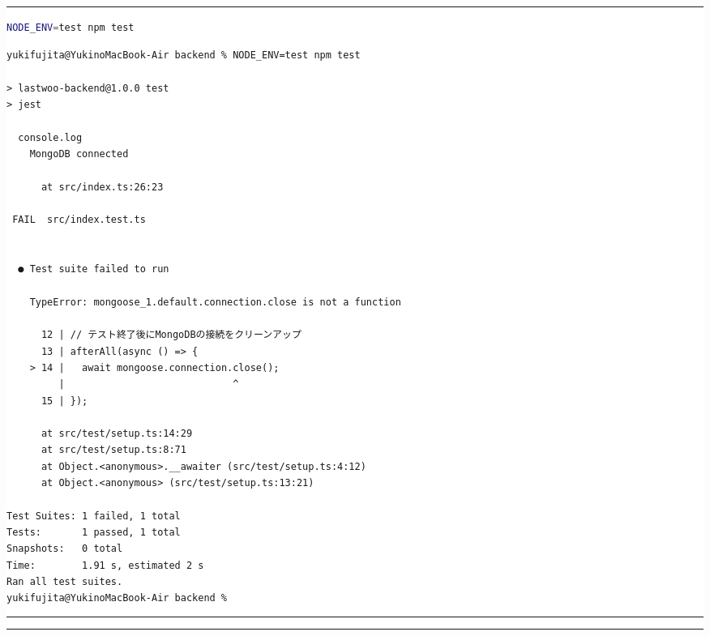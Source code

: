 









---

```bash
NODE_ENV=test npm test
```

```
yukifujita@YukinoMacBook-Air backend % NODE_ENV=test npm test

> lastwoo-backend@1.0.0 test
> jest

  console.log
    MongoDB connected

      at src/index.ts:26:23

 FAIL  src/index.test.ts


  ● Test suite failed to run

    TypeError: mongoose_1.default.connection.close is not a function

      12 | // テスト終了後にMongoDBの接続をクリーンアップ
      13 | afterAll(async () => {
    > 14 |   await mongoose.connection.close();
         |                             ^
      15 | }); 

      at src/test/setup.ts:14:29
      at src/test/setup.ts:8:71
      at Object.<anonymous>.__awaiter (src/test/setup.ts:4:12)
      at Object.<anonymous> (src/test/setup.ts:13:21)

Test Suites: 1 failed, 1 total
Tests:       1 passed, 1 total
Snapshots:   0 total
Time:        1.91 s, estimated 2 s
Ran all test suites.
yukifujita@YukinoMacBook-Air backend %
```

---



---
